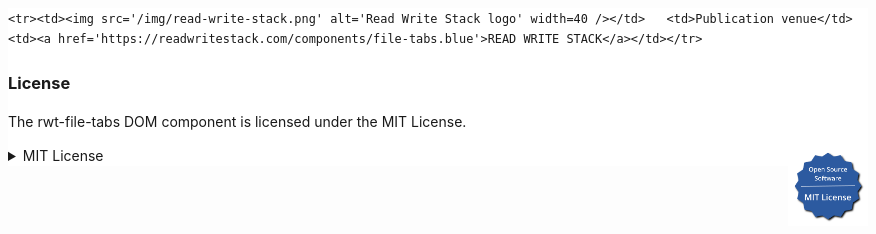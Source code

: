 	<tr><td><img src='/img/read-write-stack.png' alt='Read Write Stack logo' width=40 /></td>	<td>Publication venue</td>	<td><a href='https://readwritestack.com/components/file-tabs.blue'>READ WRITE STACK</a></td></tr>
</table>

### License

The <span>rwt-file-tabs</span> DOM component is licensed under the MIT
License.

<img src='/img/blue-seal-mit.png' width=80 align=right />

<details><summary>MIT License</summary></details>

